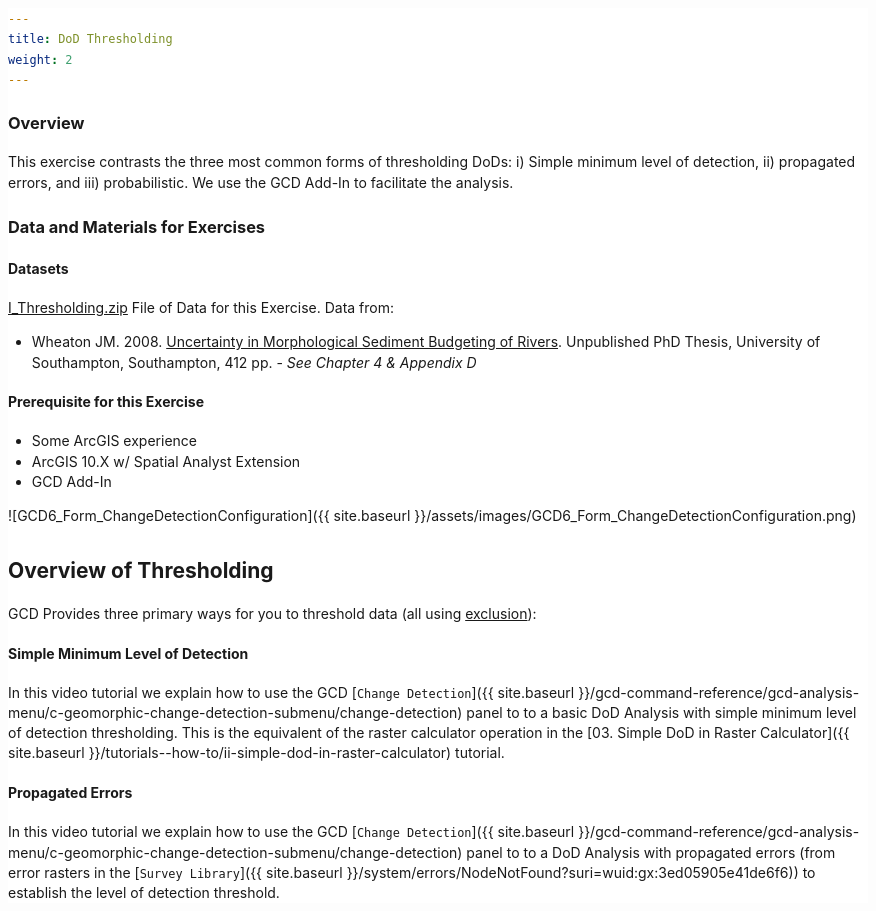 ```yaml
---
title: DoD Thresholding
weight: 2
---
```


### Overview

This exercise contrasts the three most common forms of thresholding DoDs: i) Simple minimum level of detection, ii) propagated errors, and iii) probabilistic. We use the GCD Add-In to facilitate the analysis.

### Data and Materials for Exercises

#### Datasets

[I_Thresholding.zip](http://etalweb.joewheaton.org/etal_workshops/GCD/2015_USU/I_Thresholding.zip) File of Data for this Exercise. Data from: 

- Wheaton JM. 2008. [Uncertainty in Morphological Sediment Budgeting of Rivers](http://www.joewheaton.org/Home/research/projects-1/morphological-sediment-budgeting/phdthesis). Unpublished PhD Thesis, University of Southampton, Southampton, 412 pp. - *See Chapter 4 & Appendix D*

#### Prerequisite for this Exercise

- Some ArcGIS experience
- ArcGIS 10.X w/ Spatial Analyst Extension
- GCD Add-In

![GCD6_Form_ChangeDetectionConfiguration]({{ site.baseurl }}/assets/images/GCD6_Form_ChangeDetectionConfiguration.png)

## Overview of Thresholding

GCD Provides three primary ways for you to threshold data (all using [exclusion](http://forum.bluezone.usu.edu/gcd/viewtopic.php?f=40&t=117)):

#### Simple Minimum Level of Detection

In this video tutorial we explain how to use the GCD [`Change Detection`]({{ site.baseurl }}/gcd-command-reference/gcd-analysis-menu/c-geomorphic-change-detection-submenu/change-detection) panel to to a basic DoD Analysis with simple minimum level of detection thresholding. This is the equivalent of the raster calculator operation in the [03. Simple DoD in Raster Calculator]({{ site.baseurl }}/tutorials--how-to/ii-simple-dod-in-raster-calculator) tutorial.

<iframe width="560" height="315" src="https://www.youtube.com/embed/KFWfuaWPMuw" frameborder="0" gesture="media" allow="encrypted-media" allowfullscreen></iframe>

#### Propagated Errors

In this video tutorial we explain how to use the GCD [`Change Detection`]({{ site.baseurl }}/gcd-command-reference/gcd-analysis-menu/c-geomorphic-change-detection-submenu/change-detection) panel to to a DoD Analysis with propagated errors (from error rasters in the [`Survey Library`]({{ site.baseurl }}/system/errors/NodeNotFound?suri=wuid:gx:3ed05905e41de6f6)) to establish the level of detection threshold. 
